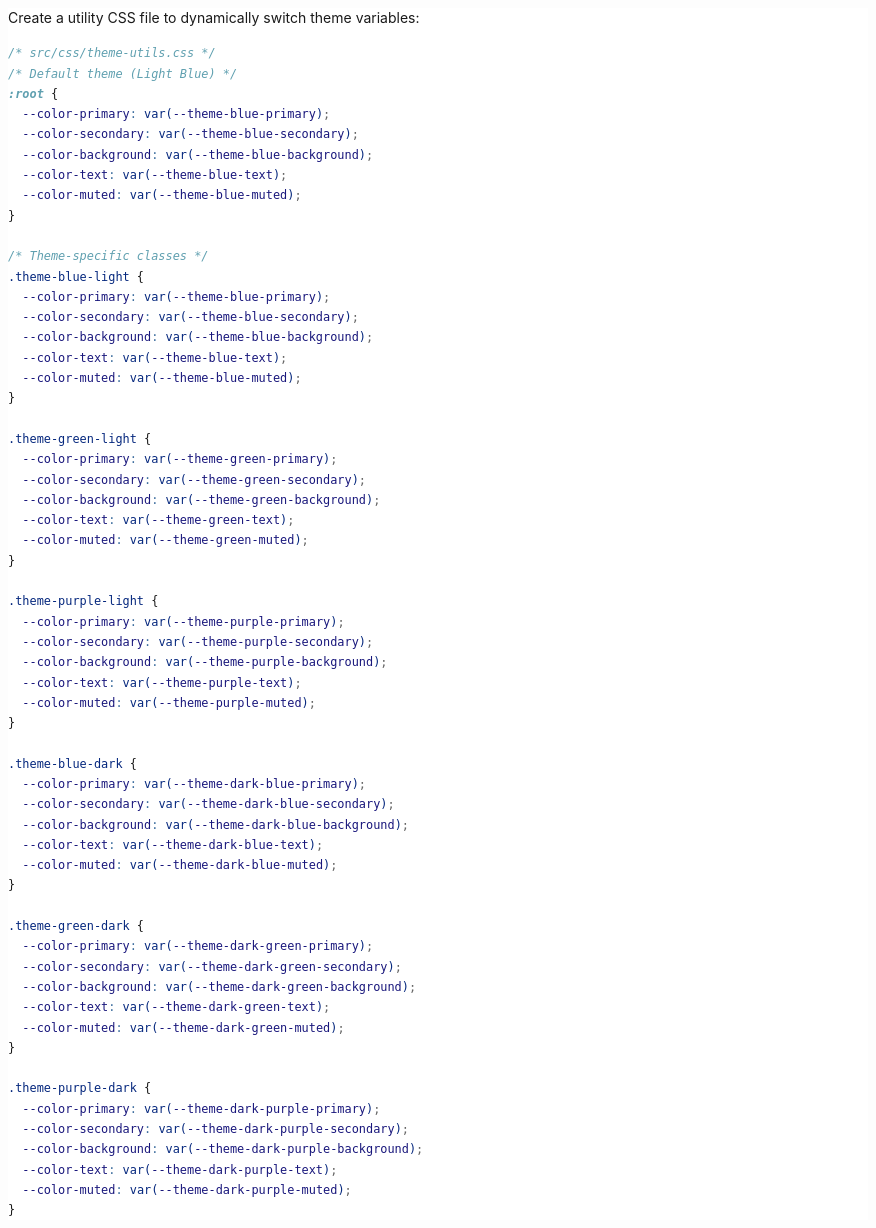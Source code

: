 Create a utility CSS file to dynamically switch theme variables:

```css
/* src/css/theme-utils.css */
/* Default theme (Light Blue) */
:root {
  --color-primary: var(--theme-blue-primary);
  --color-secondary: var(--theme-blue-secondary);
  --color-background: var(--theme-blue-background);
  --color-text: var(--theme-blue-text);
  --color-muted: var(--theme-blue-muted);
}

/* Theme-specific classes */
.theme-blue-light {
  --color-primary: var(--theme-blue-primary);
  --color-secondary: var(--theme-blue-secondary);
  --color-background: var(--theme-blue-background);
  --color-text: var(--theme-blue-text);
  --color-muted: var(--theme-blue-muted);
}

.theme-green-light {
  --color-primary: var(--theme-green-primary);
  --color-secondary: var(--theme-green-secondary);
  --color-background: var(--theme-green-background);
  --color-text: var(--theme-green-text);
  --color-muted: var(--theme-green-muted);
}

.theme-purple-light {
  --color-primary: var(--theme-purple-primary);
  --color-secondary: var(--theme-purple-secondary);
  --color-background: var(--theme-purple-background);
  --color-text: var(--theme-purple-text);
  --color-muted: var(--theme-purple-muted);
}

.theme-blue-dark {
  --color-primary: var(--theme-dark-blue-primary);
  --color-secondary: var(--theme-dark-blue-secondary);
  --color-background: var(--theme-dark-blue-background);
  --color-text: var(--theme-dark-blue-text);
  --color-muted: var(--theme-dark-blue-muted);
}

.theme-green-dark {
  --color-primary: var(--theme-dark-green-primary);
  --color-secondary: var(--theme-dark-green-secondary);
  --color-background: var(--theme-dark-green-background);
  --color-text: var(--theme-dark-green-text);
  --color-muted: var(--theme-dark-green-muted);
}

.theme-purple-dark {
  --color-primary: var(--theme-dark-purple-primary);
  --color-secondary: var(--theme-dark-purple-secondary);
  --color-background: var(--theme-dark-purple-background);
  --color-text: var(--theme-dark-purple-text);
  --color-muted: var(--theme-dark-purple-muted);
}
```
